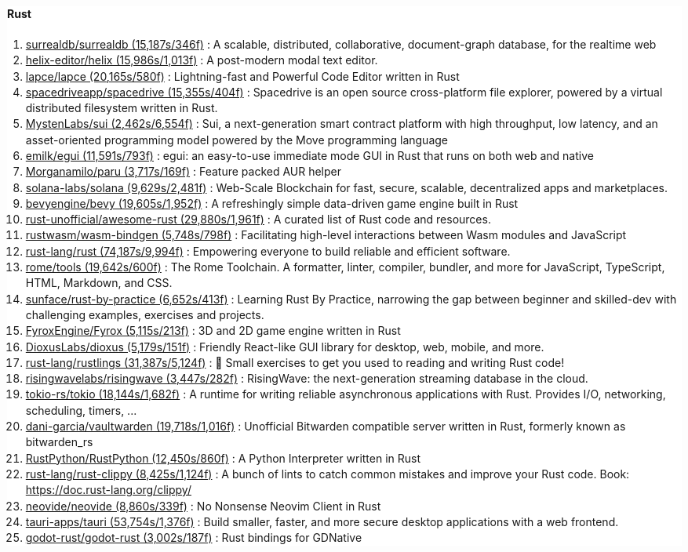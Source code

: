 #### Rust
1. [surrealdb/surrealdb (15,187s/346f)](https://github.com/surrealdb/surrealdb) : A scalable, distributed, collaborative, document-graph database, for the realtime web
2. [helix-editor/helix (15,986s/1,013f)](https://github.com/helix-editor/helix) : A post-modern modal text editor.
3. [lapce/lapce (20,165s/580f)](https://github.com/lapce/lapce) : Lightning-fast and Powerful Code Editor written in Rust
4. [spacedriveapp/spacedrive (15,355s/404f)](https://github.com/spacedriveapp/spacedrive) : Spacedrive is an open source cross-platform file explorer, powered by a virtual distributed filesystem written in Rust.
5. [MystenLabs/sui (2,462s/6,554f)](https://github.com/MystenLabs/sui) : Sui, a next-generation smart contract platform with high throughput, low latency, and an asset-oriented programming model powered by the Move programming language
6. [emilk/egui (11,591s/793f)](https://github.com/emilk/egui) : egui: an easy-to-use immediate mode GUI in Rust that runs on both web and native
7. [Morganamilo/paru (3,717s/169f)](https://github.com/Morganamilo/paru) : Feature packed AUR helper
8. [solana-labs/solana (9,629s/2,481f)](https://github.com/solana-labs/solana) : Web-Scale Blockchain for fast, secure, scalable, decentralized apps and marketplaces.
9. [bevyengine/bevy (19,605s/1,952f)](https://github.com/bevyengine/bevy) : A refreshingly simple data-driven game engine built in Rust
10. [rust-unofficial/awesome-rust (29,880s/1,961f)](https://github.com/rust-unofficial/awesome-rust) : A curated list of Rust code and resources.
11. [rustwasm/wasm-bindgen (5,748s/798f)](https://github.com/rustwasm/wasm-bindgen) : Facilitating high-level interactions between Wasm modules and JavaScript
12. [rust-lang/rust (74,187s/9,994f)](https://github.com/rust-lang/rust) : Empowering everyone to build reliable and efficient software.
13. [rome/tools (19,642s/600f)](https://github.com/rome/tools) : The Rome Toolchain. A formatter, linter, compiler, bundler, and more for JavaScript, TypeScript, HTML, Markdown, and CSS.
14. [sunface/rust-by-practice (6,652s/413f)](https://github.com/sunface/rust-by-practice) : Learning Rust By Practice, narrowing the gap between beginner and skilled-dev with challenging examples, exercises and projects.
15. [FyroxEngine/Fyrox (5,115s/213f)](https://github.com/FyroxEngine/Fyrox) : 3D and 2D game engine written in Rust
16. [DioxusLabs/dioxus (5,179s/151f)](https://github.com/DioxusLabs/dioxus) : Friendly React-like GUI library for desktop, web, mobile, and more.
17. [rust-lang/rustlings (31,387s/5,124f)](https://github.com/rust-lang/rustlings) : 🦀 Small exercises to get you used to reading and writing Rust code!
18. [risingwavelabs/risingwave (3,447s/282f)](https://github.com/risingwavelabs/risingwave) : RisingWave: the next-generation streaming database in the cloud.
19. [tokio-rs/tokio (18,144s/1,682f)](https://github.com/tokio-rs/tokio) : A runtime for writing reliable asynchronous applications with Rust. Provides I/O, networking, scheduling, timers, ...
20. [dani-garcia/vaultwarden (19,718s/1,016f)](https://github.com/dani-garcia/vaultwarden) : Unofficial Bitwarden compatible server written in Rust, formerly known as bitwarden_rs
21. [RustPython/RustPython (12,450s/860f)](https://github.com/RustPython/RustPython) : A Python Interpreter written in Rust
22. [rust-lang/rust-clippy (8,425s/1,124f)](https://github.com/rust-lang/rust-clippy) : A bunch of lints to catch common mistakes and improve your Rust code. Book: https://doc.rust-lang.org/clippy/
23. [neovide/neovide (8,860s/339f)](https://github.com/neovide/neovide) : No Nonsense Neovim Client in Rust
24. [tauri-apps/tauri (53,754s/1,376f)](https://github.com/tauri-apps/tauri) : Build smaller, faster, and more secure desktop applications with a web frontend.
25. [godot-rust/godot-rust (3,002s/187f)](https://github.com/godot-rust/godot-rust) : Rust bindings for GDNative
